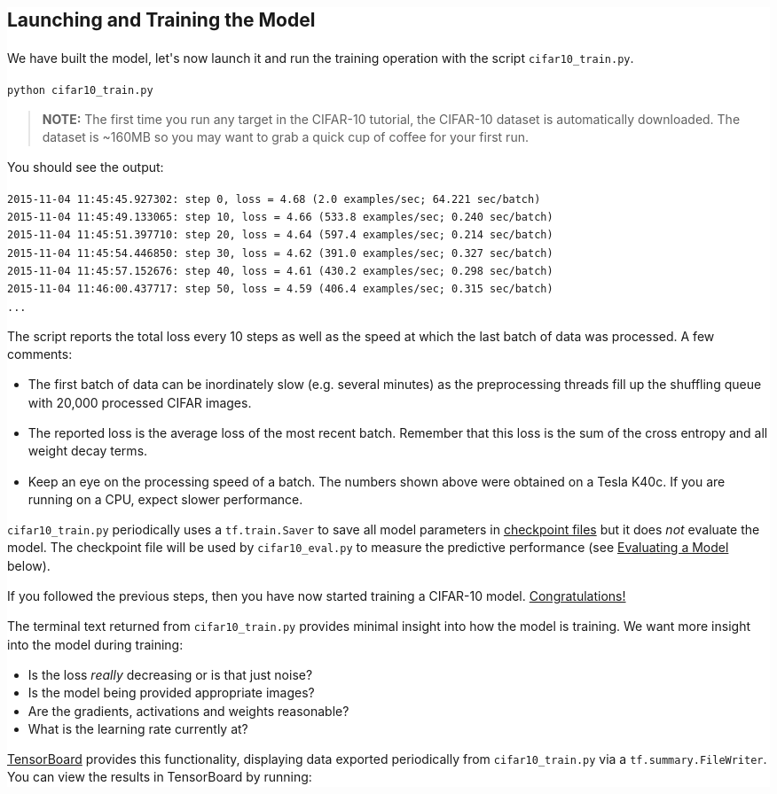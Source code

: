 ## Launching and Training the Model

We have built the model, let's now launch it and run the training operation with
the script `cifar10_train.py`.

```shell
python cifar10_train.py
```

> **NOTE:** The first time you run any target in the CIFAR-10 tutorial,
the CIFAR-10 dataset is automatically downloaded. The dataset is ~160MB
so you may want to grab a quick cup of coffee for your first run.

You should see the output:

```shell
2015-11-04 11:45:45.927302: step 0, loss = 4.68 (2.0 examples/sec; 64.221 sec/batch)
2015-11-04 11:45:49.133065: step 10, loss = 4.66 (533.8 examples/sec; 0.240 sec/batch)
2015-11-04 11:45:51.397710: step 20, loss = 4.64 (597.4 examples/sec; 0.214 sec/batch)
2015-11-04 11:45:54.446850: step 30, loss = 4.62 (391.0 examples/sec; 0.327 sec/batch)
2015-11-04 11:45:57.152676: step 40, loss = 4.61 (430.2 examples/sec; 0.298 sec/batch)
2015-11-04 11:46:00.437717: step 50, loss = 4.59 (406.4 examples/sec; 0.315 sec/batch)
...
```

The script reports the total loss every 10 steps as well as the speed at which
the last batch of data was processed. A few comments:

* The first batch of data can be inordinately slow (e.g. several minutes) as the
preprocessing threads fill up the shuffling queue with 20,000 processed CIFAR
images.

* The reported loss is the average loss of the most recent batch. Remember that
this loss is the sum of the cross entropy and all weight decay terms.

* Keep an eye on the processing speed of a batch. The numbers shown above were
obtained on a Tesla K40c. If you are running on a CPU, expect slower performance.

`cifar10_train.py` periodically uses a  `tf.train.Saver` to save
all model parameters in
[checkpoint files](../../guide/saved_model.md)
but it does *not* evaluate the model. The checkpoint file
will be used by `cifar10_eval.py` to measure the predictive
performance (see [Evaluating a Model](#evaluating-a-model) below).


If you followed the previous steps, then you have now started training
a CIFAR-10 model. [Congratulations!](https://www.youtube.com/watch?v=9bZkp7q19f0)

The terminal text returned from `cifar10_train.py` provides minimal insight into
how the model is training. We want more insight into the model during training:

* Is the loss *really* decreasing or is that just noise?
* Is the model being provided appropriate images?
* Are the gradients, activations and weights reasonable?
* What is the learning rate currently at?

[TensorBoard](../../guide/summaries_and_tensorboard.md) provides this
functionality, displaying data exported periodically from `cifar10_train.py` via
a `tf.summary.FileWriter`. You can view the results in TensorBoard by running:
